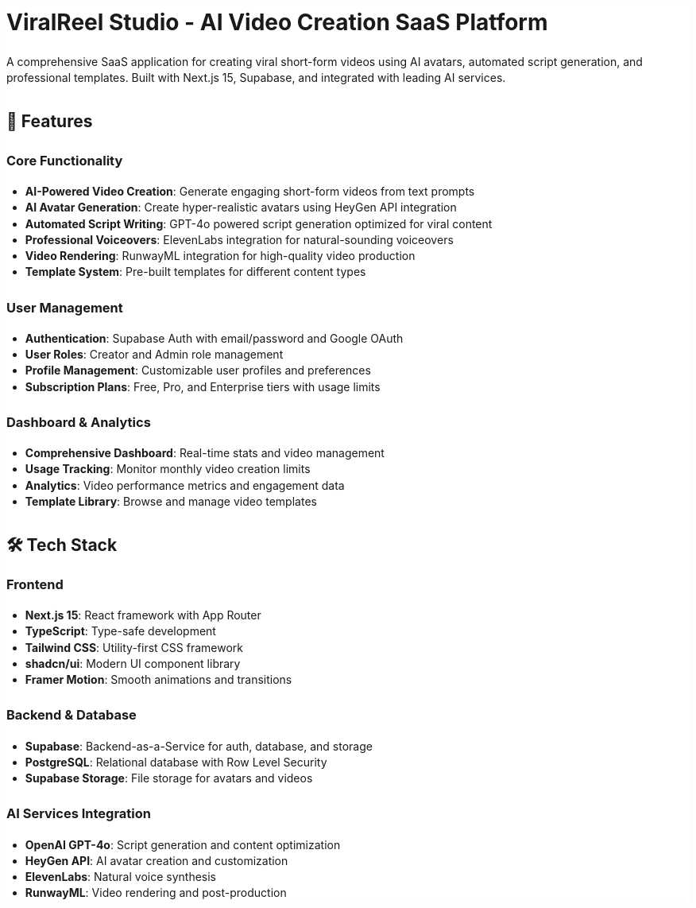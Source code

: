 # ViralReel Studio - AI Video Creation SaaS Platform

A comprehensive SaaS application for creating viral short-form videos using AI avatars, automated script generation, and professional templates. Built with Next.js 15, Supabase, and integrated with leading AI services.

## 🚀 Features

### Core Functionality
- **AI-Powered Video Creation**: Generate engaging short-form videos from text prompts
- **AI Avatar Generation**: Create hyper-realistic avatars using HeyGen API integration
- **Automated Script Writing**: GPT-4o powered script generation optimized for viral content
- **Professional Voiceovers**: ElevenLabs integration for natural-sounding voiceovers
- **Video Rendering**: RunwayML integration for high-quality video production
- **Template System**: Pre-built templates for different content types

### User Management
- **Authentication**: Supabase Auth with email/password and Google OAuth
- **User Roles**: Creator and Admin role management
- **Profile Management**: Customizable user profiles and preferences
- **Subscription Plans**: Free, Pro, and Enterprise tiers with usage limits

### Dashboard & Analytics
- **Comprehensive Dashboard**: Real-time stats and video management
- **Usage Tracking**: Monitor monthly video creation limits
- **Analytics**: Video performance metrics and engagement data
- **Template Library**: Browse and manage video templates

## 🛠 Tech Stack

### Frontend
- **Next.js 15**: React framework with App Router
- **TypeScript**: Type-safe development
- **Tailwind CSS**: Utility-first CSS framework
- **shadcn/ui**: Modern UI component library
- **Framer Motion**: Smooth animations and transitions

### Backend & Database
- **Supabase**: Backend-as-a-Service for auth, database, and storage
- **PostgreSQL**: Relational database with Row Level Security
- **Supabase Storage**: File storage for avatars and videos

### AI Services Integration
- **OpenAI GPT-4o**: Script generation and content optimization
- **HeyGen API**: AI avatar creation and customization
- **ElevenLabs**: Natural voice synthesis
- **RunwayML**: Video rendering and post-production
